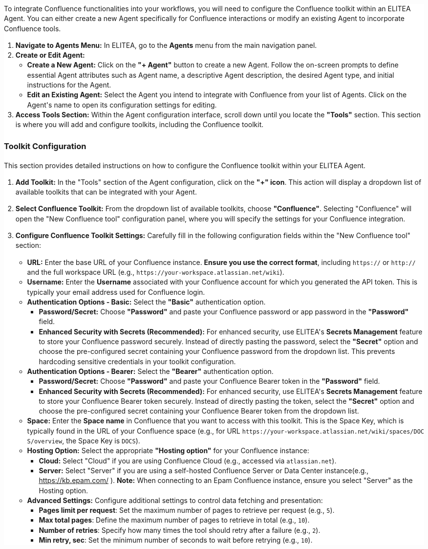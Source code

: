 To integrate Confluence functionalities into your workflows, you will need to configure the Confluence toolkit within an ELITEA Agent. You can either create a new Agent specifically for Confluence interactions or modify an existing Agent to incorporate Confluence tools.

1.  **Navigate to Agents Menu:** In ELITEA, go to the **Agents** menu from the main navigation panel.
2.  **Create or Edit Agent:**
    *   **Create a New Agent:** Click on the **"+ Agent"** button to create a new Agent. Follow the on-screen prompts to define essential Agent attributes such as Agent name, a descriptive Agent description, the desired Agent type, and initial instructions for the Agent.
    *   **Edit an Existing Agent:** Select the Agent you intend to integrate with Confluence from your list of Agents. Click on the Agent's name to open its configuration settings for editing.
3.  **Access Tools Section:** Within the Agent configuration interface, scroll down until you locate the **"Tools"** section. This section is where you will add and configure toolkits, including the Confluence toolkit.

### Toolkit Configuration

This section provides detailed instructions on how to configure the Confluence toolkit within your ELITEA Agent.

1.  **Add Toolkit:** In the "Tools" section of the Agent configuration, click on the **"+" icon**. This action will display a dropdown list of available toolkits that can be integrated with your Agent.
2.  **Select Confluence Toolkit:** From the dropdown list of available toolkits, choose **"Confluence"**. Selecting "Confluence" will open the "New Confluence tool" configuration panel, where you will specify the settings for your Confluence integration.
3.  **Configure Confluence Toolkit Settings:** Carefully fill in the following configuration fields within the "New Confluence tool" section:

    *   **URL:** Enter the base URL of your Confluence instance. **Ensure you use the correct format**, including `https://` or `http://` and the full workspace URL (e.g., `https://your-workspace.atlassian.net/wiki`).
    *   **Username:** Enter the **Username** associated with your Confluence account for which you generated the API token. This is typically your email address used for Confluence login.
    *   **Authentication Options - Basic:** Select the **"Basic"** authentication option.
        *   **Password/Secret:** Choose **"Password"** and paste your Confluence password or app password in the **"Password"** field.
        *   **Enhanced Security with Secrets (Recommended):** For enhanced security, use ELITEA's **Secrets Management** feature to store your Confluence password securely. Instead of directly pasting the password, select the **"Secret"** option and choose the pre-configured secret containing your Confluence password from the dropdown list. This prevents hardcoding sensitive credentials in your toolkit configuration.
    *   **Authentication Options - Bearer:** Select the **"Bearer"** authentication option.
        *   **Password/Secret:** Choose **"Password"** and paste your Confluence Bearer token in the **"Password"** field.
        *   **Enhanced Security with Secrets (Recommended):** For enhanced security, use ELITEA's **Secrets Management** feature to store your Confluence Bearer token securely. Instead of directly pasting the token, select the **"Secret"** option and choose the pre-configured secret containing your Confluence Bearer token from the dropdown list.
    *   **Space:** Enter the **Space name** in Confluence that you want to access with this toolkit. This is the Space Key, which is typically found in the URL of your Confluence space (e.g., for URL `https://your-workspace.atlassian.net/wiki/spaces/DOCS/overview`, the Space Key is `DOCS`).
    *   **Hosting Option:** Select the appropriate **"Hosting option"** for your Confluence instance:
        *   **Cloud:** Select "Cloud" if you are using Confluence Cloud (e.g., accessed via `atlassian.net`).
        *   **Server:** Select "Server" if you are using a self-hosted Confluence Server or Data Center instance(e.g., https://kb.epam.com/ ). 
        **Note:** When connecting to an Epam Confluence instance, ensure you select "Server" as the Hosting option.
    *   **Advanced Settings:** Configure additional settings to control data fetching and presentation:
         * **Pages limit per request**: Set the maximum number of pages to retrieve per request (e.g., `5`).
         * **Max total pages**: Define the maximum number of pages to retrieve in total (e.g., `10`).
         * **Number of retries**: Specify how many times the tool should retry after a failure (e.g., `2`).
         * **Min retry, sec**: Set the minimum number of seconds to wait before retrying (e.g., `10`).